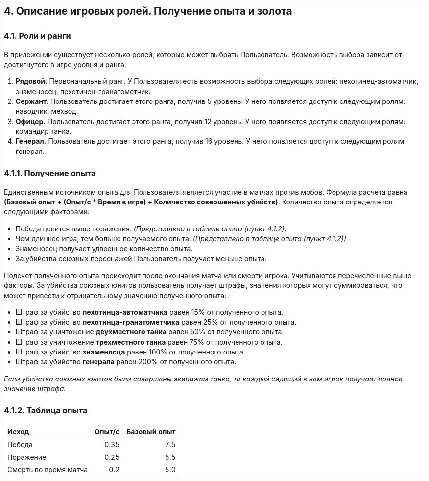 <a name="link4"></a>
## 4. Описание игровых ролей. Получение опыта и золота

<a name="link4-1"></a>
### 4.1. Роли и ранги

В приложении существует несколько ролей, которые может выбрать Пользователь. Возможность выбора зависит от достигнутого в игре уровня и ранга.

1. **Рядовой.** Первоначальный ранг. У Пользователя есть возможность выбора следующих ролей: пехотинец-автоматчик, знаменосец, пехотинец-гранатометчик.
2. **Сержант.** Пользователь достигает этого ранга, получив 5 уровень. У него появляется доступ к следующим ролям: наводчик, мехвод.
3. **Офицер.** Пользователь достигает этого ранга, получив 12 уровень. У него появляется доступ к следующим ролям: командир танка.
4. **Генерал.** Пользователь достигает этого ранга, получив 16 уровень. У него появляется доступ к следующим ролям: генерал.

<a name="link4-1-1"></a>
### 4.1.1. Получение опыта

Единственным источником опыта для Пользователя является участие в матчах против мобов. Формула расчета равна **(Базовый опыт + (Опыт/с * Время в игре) + Количество совершенных убийств)**. Количество опыта определяется следующими факторами:

* Победа ценится выше поражения. *(Представлено в таблице опыта (пункт 4.1.2))*
* Чем длиннее игра, тем больше получаемого опыта. *(Представлено в таблице опыта (пункт 4.1.2))*
* Знаменосец получает удвоенное количество опыта.
* За убийства союзных персонажей Пользователь получает меньше опыта.

Подсчет полученного опыта происходит после окончания матча или смерти игрока. Учитываются перечисленные выше факторы. За убийства союзных юнитов пользователь получает штрафы, значения которых могут суммироваться, что может привести к отрицательному значению полученного опыта:
* Штраф за убийство **пехотинца-автоматчика** равен 15% от полученного опыта.
* Штраф за убийство **пехотинца-гранатометчика** равен 25% от полученного опыта.
* Штраф за уничтожение **двухместного танка** равен 50% от полученного опыта.
* Штраф за уничтожение **трехместного танка** равен 75% от полученного опыта.
* Штраф за убийство **знаменосца** равен 100% от полученного опыта.
* Штраф за убийство **генерала** равен 200% от полученного опыта.

*Если убийства союзных юнитов были совершены экипажем танка, то каждый сидящий в нем игрок получает полное значение штрафа.* 

<a name="link4-1-2"></a>
### 4.1.2. Таблица опыта

| Исход  | Опыт/с  | Базовый опыт |
|:------------- |---------------:| -------------:|
| Победа       | 0.35         | 7.5       |
| Поражение       | 0.25         | 5.5       |
| Смерть во время матча       | 0.2         | 5.0       |

